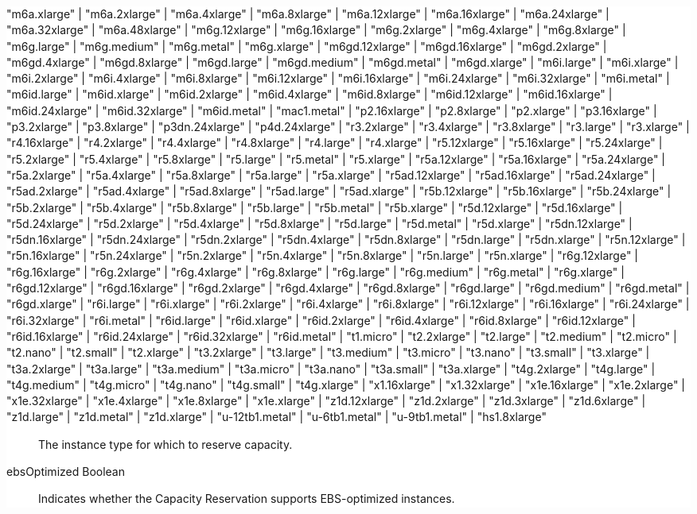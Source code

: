 &#34;m6a.xlarge&#34; | &#34;m6a.2xlarge&#34; | &#34;m6a.4xlarge&#34; | &#34;m6a.8xlarge&#34; | &#34;m6a.12xlarge&#34; | &#34;m6a.16xlarge&#34; | &#34;m6a.24xlarge&#34; | &#34;m6a.32xlarge&#34; | &#34;m6a.48xlarge&#34; | &#34;m6g.12xlarge&#34; | &#34;m6g.16xlarge&#34; | &#34;m6g.2xlarge&#34; | &#34;m6g.4xlarge&#34; | &#34;m6g.8xlarge&#34; | &#34;m6g.large&#34; | &#34;m6g.medium&#34; | &#34;m6g.metal&#34; | &#34;m6g.xlarge&#34; | &#34;m6gd.12xlarge&#34; | &#34;m6gd.16xlarge&#34; | &#34;m6gd.2xlarge&#34; | &#34;m6gd.4xlarge&#34; | &#34;m6gd.8xlarge&#34; | &#34;m6gd.large&#34; | &#34;m6gd.medium&#34; | &#34;m6gd.metal&#34; | &#34;m6gd.xlarge&#34; | &#34;m6i.large&#34; | &#34;m6i.xlarge&#34; | &#34;m6i.2xlarge&#34; | &#34;m6i.4xlarge&#34; | &#34;m6i.8xlarge&#34; | &#34;m6i.12xlarge&#34; | &#34;m6i.16xlarge&#34; | &#34;m6i.24xlarge&#34; | &#34;m6i.32xlarge&#34; | &#34;m6i.metal&#34; | &#34;m6id.large&#34; | &#34;m6id.xlarge&#34; | &#34;m6id.2xlarge&#34; | &#34;m6id.4xlarge&#34; | &#34;m6id.8xlarge&#34; | &#34;m6id.12xlarge&#34; | &#34;m6id.16xlarge&#34; | &#34;m6id.24xlarge&#34; | &#34;m6id.32xlarge&#34; | &#34;m6id.metal&#34; | &#34;mac1.metal&#34; | &#34;p2.16xlarge&#34; | &#34;p2.8xlarge&#34; | &#34;p2.xlarge&#34; | &#34;p3.16xlarge&#34; | &#34;p3.2xlarge&#34; | &#34;p3.8xlarge&#34; | &#34;p3dn.24xlarge&#34; | &#34;p4d.24xlarge&#34; | &#34;r3.2xlarge&#34; | &#34;r3.4xlarge&#34; | &#34;r3.8xlarge&#34; | &#34;r3.large&#34; | &#34;r3.xlarge&#34; | &#34;r4.16xlarge&#34; | &#34;r4.2xlarge&#34; | &#34;r4.4xlarge&#34; | &#34;r4.8xlarge&#34; | &#34;r4.large&#34; | &#34;r4.xlarge&#34; | &#34;r5.12xlarge&#34; | &#34;r5.16xlarge&#34; | &#34;r5.24xlarge&#34; | &#34;r5.2xlarge&#34; | &#34;r5.4xlarge&#34; | &#34;r5.8xlarge&#34; | &#34;r5.large&#34; | &#34;r5.metal&#34; | &#34;r5.xlarge&#34; | &#34;r5a.12xlarge&#34; | &#34;r5a.16xlarge&#34; | &#34;r5a.24xlarge&#34; | &#34;r5a.2xlarge&#34; | &#34;r5a.4xlarge&#34; | &#34;r5a.8xlarge&#34; | &#34;r5a.large&#34; | &#34;r5a.xlarge&#34; | &#34;r5ad.12xlarge&#34; | &#34;r5ad.16xlarge&#34; | &#34;r5ad.24xlarge&#34; | &#34;r5ad.2xlarge&#34; | &#34;r5ad.4xlarge&#34; | &#34;r5ad.8xlarge&#34; | &#34;r5ad.large&#34; | &#34;r5ad.xlarge&#34; | &#34;r5b.12xlarge&#34; | &#34;r5b.16xlarge&#34; | &#34;r5b.24xlarge&#34; | &#34;r5b.2xlarge&#34; | &#34;r5b.4xlarge&#34; | &#34;r5b.8xlarge&#34; | &#34;r5b.large&#34; | &#34;r5b.metal&#34; | &#34;r5b.xlarge&#34; | &#34;r5d.12xlarge&#34; | &#34;r5d.16xlarge&#34; | &#34;r5d.24xlarge&#34; | &#34;r5d.2xlarge&#34; | &#34;r5d.4xlarge&#34; | &#34;r5d.8xlarge&#34; | &#34;r5d.large&#34; | &#34;r5d.metal&#34; | &#34;r5d.xlarge&#34; | &#34;r5dn.12xlarge&#34; | &#34;r5dn.16xlarge&#34; | &#34;r5dn.24xlarge&#34; | &#34;r5dn.2xlarge&#34; | &#34;r5dn.4xlarge&#34; | &#34;r5dn.8xlarge&#34; | &#34;r5dn.large&#34; | &#34;r5dn.xlarge&#34; | &#34;r5n.12xlarge&#34; | &#34;r5n.16xlarge&#34; | &#34;r5n.24xlarge&#34; | &#34;r5n.2xlarge&#34; | &#34;r5n.4xlarge&#34; | &#34;r5n.8xlarge&#34; | &#34;r5n.large&#34; | &#34;r5n.xlarge&#34; | &#34;r6g.12xlarge&#34; | &#34;r6g.16xlarge&#34; | &#34;r6g.2xlarge&#34; | &#34;r6g.4xlarge&#34; | &#34;r6g.8xlarge&#34; | &#34;r6g.large&#34; | &#34;r6g.medium&#34; | &#34;r6g.metal&#34; | &#34;r6g.xlarge&#34; | &#34;r6gd.12xlarge&#34; | &#34;r6gd.16xlarge&#34; | &#34;r6gd.2xlarge&#34; | &#34;r6gd.4xlarge&#34; | &#34;r6gd.8xlarge&#34; | &#34;r6gd.large&#34; | &#34;r6gd.medium&#34; | &#34;r6gd.metal&#34; | &#34;r6gd.xlarge&#34; | &#34;r6i.large&#34; | &#34;r6i.xlarge&#34; | &#34;r6i.2xlarge&#34; | &#34;r6i.4xlarge&#34; | &#34;r6i.8xlarge&#34; | &#34;r6i.12xlarge&#34; | &#34;r6i.16xlarge&#34; | &#34;r6i.24xlarge&#34; | &#34;r6i.32xlarge&#34; | &#34;r6i.metal&#34; | &#34;r6id.large&#34; | &#34;r6id.xlarge&#34; | &#34;r6id.2xlarge&#34; | &#34;r6id.4xlarge&#34; | &#34;r6id.8xlarge&#34; | &#34;r6id.12xlarge&#34; | &#34;r6id.16xlarge&#34; | &#34;r6id.24xlarge&#34; | &#34;r6id.32xlarge&#34; | &#34;r6id.metal&#34; | &#34;t1.micro&#34; | &#34;t2.2xlarge&#34; | &#34;t2.large&#34; | &#34;t2.medium&#34; | &#34;t2.micro&#34; | &#34;t2.nano&#34; | &#34;t2.small&#34; | &#34;t2.xlarge&#34; | &#34;t3.2xlarge&#34; | &#34;t3.large&#34; | &#34;t3.medium&#34; | &#34;t3.micro&#34; | &#34;t3.nano&#34; | &#34;t3.small&#34; | &#34;t3.xlarge&#34; | &#34;t3a.2xlarge&#34; | &#34;t3a.large&#34; | &#34;t3a.medium&#34; | &#34;t3a.micro&#34; | &#34;t3a.nano&#34; | &#34;t3a.small&#34; | &#34;t3a.xlarge&#34; | &#34;t4g.2xlarge&#34; | &#34;t4g.large&#34; | &#34;t4g.medium&#34; | &#34;t4g.micro&#34; | &#34;t4g.nano&#34; | &#34;t4g.small&#34; | &#34;t4g.xlarge&#34; | &#34;x1.16xlarge&#34; | &#34;x1.32xlarge&#34; | &#34;x1e.16xlarge&#34; | &#34;x1e.2xlarge&#34; | &#34;x1e.32xlarge&#34; | &#34;x1e.4xlarge&#34; | &#34;x1e.8xlarge&#34; | &#34;x1e.xlarge&#34; | &#34;z1d.12xlarge&#34; | &#34;z1d.2xlarge&#34; | &#34;z1d.3xlarge&#34; | &#34;z1d.6xlarge&#34; | &#34;z1d.large&#34; | &#34;z1d.metal&#34; | &#34;z1d.xlarge&#34; | &#34;u-12tb1.metal&#34; | &#34;u-6tb1.metal&#34; | &#34;u-9tb1.metal&#34; | &#34;hs1.8xlarge&#34;</a></span>
    </dt>
    <dd><p>The instance type for which to reserve capacity.</p>
</dd><dt class="property-optional property-replacement"
            title="Optional">
        <span id="ebsoptimized_yaml">
<a data-swiftype-name="resource-property" data-swiftype-type="text" href="#ebsoptimized_yaml" style="color: inherit; text-decoration: inherit;">ebs<wbr>Optimized</a>
</span>
        <span class="property-indicator"></span>
        <span class="property-type">Boolean</span>
    </dt>
    <dd><p>Indicates whether the Capacity Reservation supports EBS-optimized instances.</p>
</dd><dt class="property-optional"